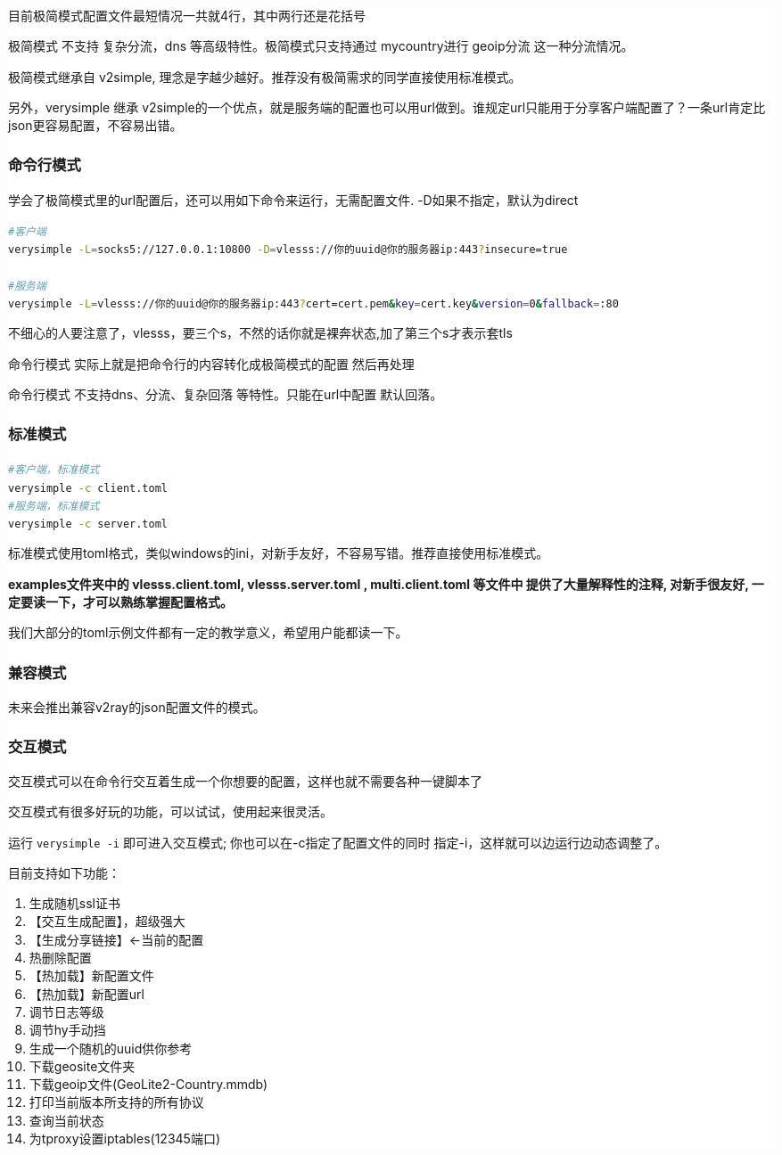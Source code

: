 目前极简模式配置文件最短情况一共就4行，其中两行还是花括号

极简模式 不支持 复杂分流，dns 等高级特性。极简模式只支持通过 mycountry进行 geoip分流 这一种分流情况。

极简模式继承自 v2simple, 理念是字越少越好。推荐没有极简需求的同学直接使用标准模式。

另外，verysimple 继承 v2simple的一个优点，就是服务端的配置也可以用url做到。谁规定url只能用于分享客户端配置了？一条url肯定比json更容易配置，不容易出错。


### 命令行模式

学会了极简模式里的url配置后，还可以用如下命令来运行，无需配置文件. -D如果不指定，默认为direct

```sh
#客户端
verysimple -L=socks5://127.0.0.1:10800 -D=vlesss://你的uuid@你的服务器ip:443?insecure=true

#服务端
verysimple -L=vlesss://你的uuid@你的服务器ip:443?cert=cert.pem&key=cert.key&version=0&fallback=:80
```

不细心的人要注意了，vlesss，要三个s，不然的话你就是裸奔状态,加了第三个s才表示套tls

命令行模式 实际上就是把命令行的内容转化成极简模式的配置 然后再处理

命令行模式 不支持dns、分流、复杂回落 等特性。只能在url中配置 默认回落。

### 标准模式

```sh
#客户端，标准模式
verysimple -c client.toml
#服务端，标准模式
verysimple -c server.toml

```

标准模式使用toml格式，类似windows的ini，对新手友好，不容易写错。推荐直接使用标准模式。

**examples文件夹中的 vlesss.client.toml, vlesss.server.toml , multi.client.toml 等文件中 提供了大量解释性的注释, 对新手很友好, 一定要读一下，才可以熟练掌握配置格式。**

我们大部分的toml示例文件都有一定的教学意义，希望用户能都读一下。

### 兼容模式

未来会推出兼容v2ray的json配置文件的模式。

### 交互模式

交互模式可以在命令行交互着生成一个你想要的配置，这样也就不需要各种一键脚本了

交互模式有很多好玩的功能，可以试试，使用起来很灵活。

运行 `verysimple -i` 即可进入交互模式; 你也可以在-c指定了配置文件的同时 指定-i，这样就可以边运行边动态调整了。

目前支持如下功能：

1. 生成随机ssl证书
2. 【交互生成配置】，超级强大
3. 【生成分享链接】<-当前的配置
4. 热删除配置
5. 【热加载】新配置文件
6. 【热加载】新配置url
7. 调节日志等级
8. 调节hy手动挡
9. 生成一个随机的uuid供你参考
10. 下载geosite文件夹
11. 下载geoip文件(GeoLite2-Country.mmdb)
12. 打印当前版本所支持的所有协议
13. 查询当前状态
14. 为tproxy设置iptables(12345端口)
